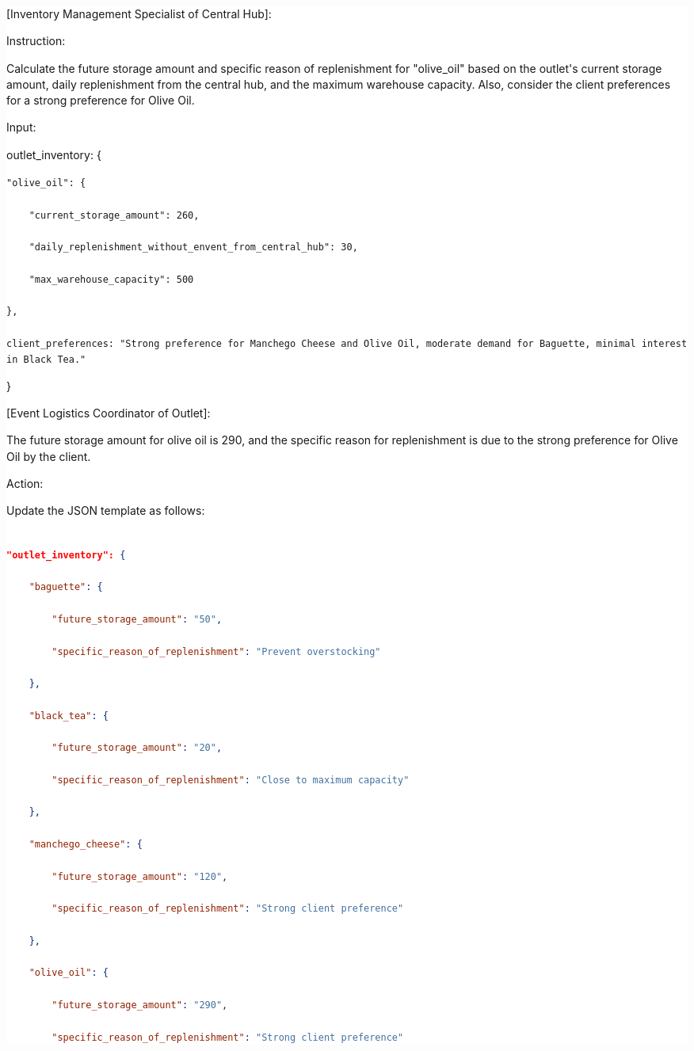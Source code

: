 
[Inventory Management Specialist of Central Hub]:

Instruction:

Calculate the future storage amount and specific reason of replenishment for "olive_oil" based on the outlet's current storage amount, daily replenishment from the central hub, and the maximum warehouse capacity. Also, consider the client preferences for a strong preference for Olive Oil.

Input:

outlet_inventory: {

    "olive_oil": {

        "current_storage_amount": 260,

        "daily_replenishment_without_envent_from_central_hub": 30,

        "max_warehouse_capacity": 500

    },

    client_preferences: "Strong preference for Manchego Cheese and Olive Oil, moderate demand for Baguette, minimal interest in Black Tea."

}


[Event Logistics Coordinator of Outlet]:

The future storage amount for olive oil is 290, and the specific reason for replenishment is due to the strong preference for Olive Oil by the client.



Action:

Update the JSON template as follows:

```json

"outlet_inventory": {

    "baguette": {

        "future_storage_amount": "50",

        "specific_reason_of_replenishment": "Prevent overstocking"

    },

    "black_tea": {

        "future_storage_amount": "20",

        "specific_reason_of_replenishment": "Close to maximum capacity"

    },

    "manchego_cheese": {

        "future_storage_amount": "120",

        "specific_reason_of_replenishment": "Strong client preference"

    },

    "olive_oil": {

        "future_storage_amount": "290",

        "specific_reason_of_replenishment": "Strong client preference"
```